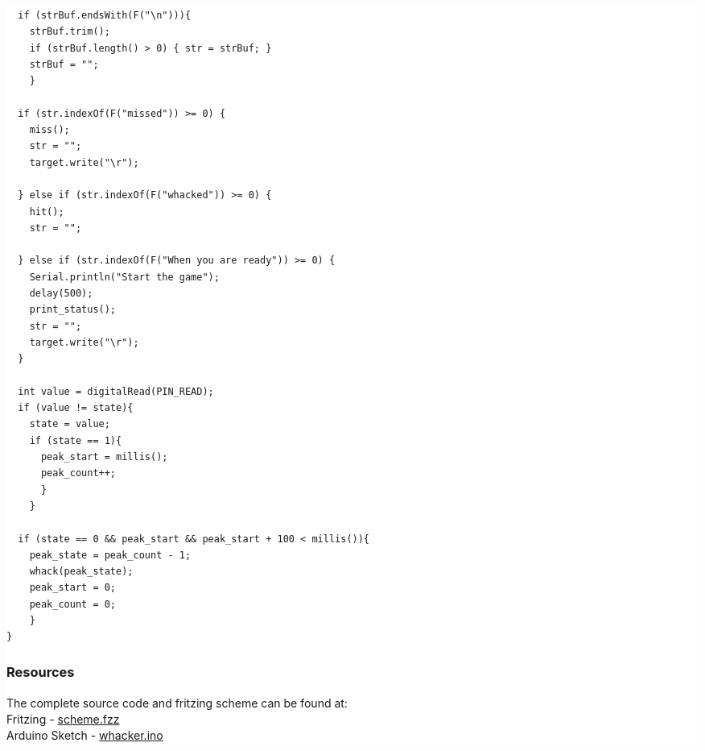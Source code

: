       if (strBuf.endsWith(F("\n"))){
        strBuf.trim();
        if (strBuf.length() > 0) { str = strBuf; }
        strBuf = "";
        }

      if (str.indexOf(F("missed")) >= 0) {
        miss();
        str = "";
        target.write("\r");

      } else if (str.indexOf(F("whacked")) >= 0) {
        hit();
        str = "";     

      } else if (str.indexOf(F("When you are ready")) >= 0) {
        Serial.println("Start the game");
        delay(500);
        print_status();
        str = "";
        target.write("\r");
      }

      int value = digitalRead(PIN_READ);
      if (value != state){
        state = value;
        if (state == 1){
          peak_start = millis();
          peak_count++;
          }
        }

      if (state == 0 && peak_start && peak_start + 100 < millis()){
        peak_state = peak_count - 1;
        whack(peak_state);
        peak_start = 0;
        peak_count = 0;
        }
    }

### Resources
The complete source code and fritzing scheme can be found at:  
Fritzing - [scheme.fzz](https://blog.securitybits.io/assets/files/2021/05/reverse-engineering-an-unknown-digital-protocol/scheme.fzz)  
Arduino Sketch - [whacker.ino](https://blog.securitybits.io/assets/files/2021/05/reverse-engineering-an-unknown-digital-protocol/whacker.ino)

